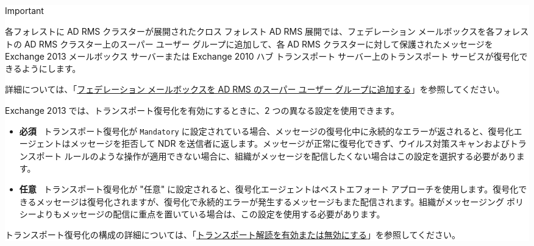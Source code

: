 
> [!IMPORTANT]
> 各フォレストに AD&nbsp;RMS クラスターが展開されたクロス フォレスト AD&nbsp;RMS 展開では、フェデレーション メールボックスを各フォレストの AD&nbsp;RMS クラスター上のスーパー ユーザー グループに追加して、各 AD&nbsp;RMS クラスターに対して保護されたメッセージを Exchange 2013 メールボックス サーバーまたは Exchange 2010 ハブ トランスポート サーバー上のトランスポート サービスが復号化できるようにします。



詳細については、「[フェデレーション メールボックスを AD RMS のスーパー ユーザー グループに追加する](add-the-federation-mailbox-to-the-ad-rms-super-users-group-exchange-2013-help.md)」を参照してください。

Exchange 2013 では、トランスポート復号化を有効にするときに、2 つの異なる設定を使用できます。

  - **必須**   トランスポート復号化が `Mandatory` に設定されている場合、メッセージの復号化中に永続的なエラーが返されると、復号化エージェントはメッセージを拒否して NDR を送信者に返します。メッセージが正常に復号化できず、ウイルス対策スキャンおよびトランスポート ルールのような操作が適用できない場合に、組織がメッセージを配信したくない場合はこの設定を選択する必要があります。

  - **任意**   トランスポート復号化が "任意" に設定されると、復号化エージェントはベストエフォート アプローチを使用します。復号化できるメッセージは復号化されますが、復号化で永続的エラーが発生するメッセージもまた配信されます。組織がメッセージング ポリシーよりもメッセージの配信に重点を置いている場合は、この設定を使用する必要があります。

トランスポート復号化の構成の詳細については、「[トランスポート解読を有効または無効にする](enable-or-disable-transport-decryption-exchange-2013-help.md)」を参照してください。

